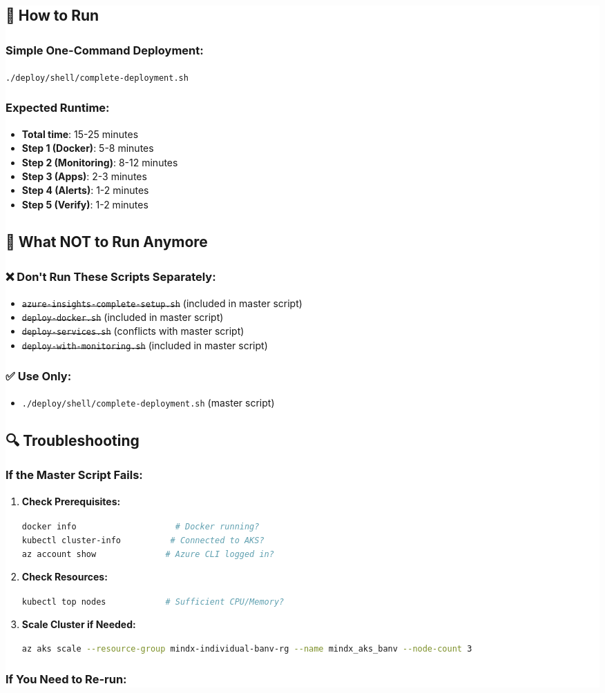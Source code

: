 ## 🚀 **How to Run**

### **Simple One-Command Deployment:**

```bash
./deploy/shell/complete-deployment.sh
```

### **Expected Runtime:**

- **Total time**: 15-25 minutes
- **Step 1 (Docker)**: 5-8 minutes
- **Step 2 (Monitoring)**: 8-12 minutes
- **Step 3 (Apps)**: 2-3 minutes
- **Step 4 (Alerts)**: 1-2 minutes
- **Step 5 (Verify)**: 1-2 minutes

## 🚨 **What NOT to Run Anymore**

### **❌ Don't Run These Scripts Separately:**

- ~~`azure-insights-complete-setup.sh`~~ (included in master script)
- ~~`deploy-docker.sh`~~ (included in master script)
- ~~`deploy-services.sh`~~ (conflicts with master script)
- ~~`deploy-with-monitoring.sh`~~ (included in master script)

### **✅ Use Only:**

- `./deploy/shell/complete-deployment.sh` (master script)

## 🔍 **Troubleshooting**

### **If the Master Script Fails:**

1. **Check Prerequisites:**

   ```bash
   docker info                    # Docker running?
   kubectl cluster-info          # Connected to AKS?
   az account show              # Azure CLI logged in?
   ```

2. **Check Resources:**

   ```bash
   kubectl top nodes            # Sufficient CPU/Memory?
   ```

3. **Scale Cluster if Needed:**
   ```bash
   az aks scale --resource-group mindx-individual-banv-rg --name mindx_aks_banv --node-count 3
   ```

### **If You Need to Re-run:**
